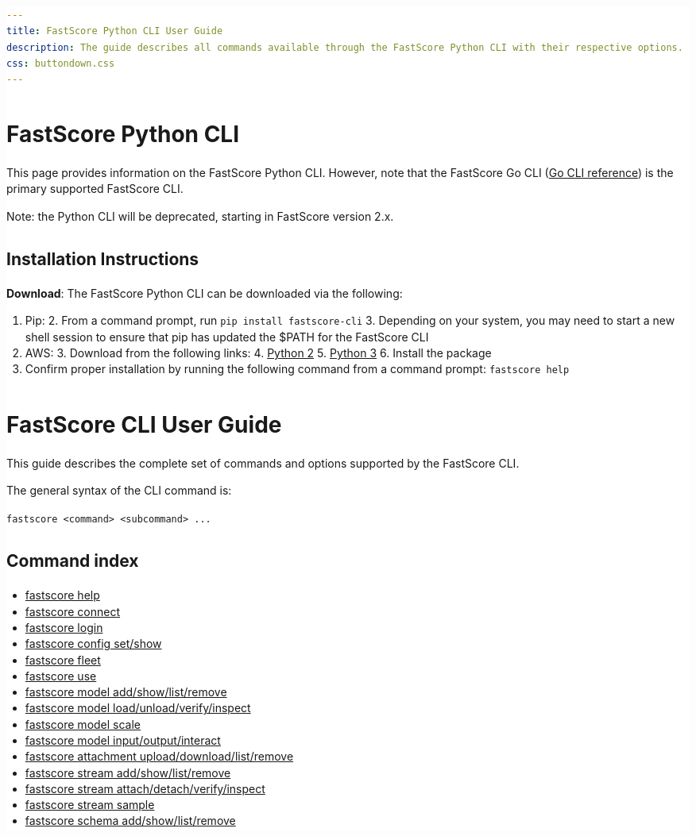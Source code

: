 ```yaml
---
title: FastScore Python CLI User Guide
description: The guide describes all commands available through the FastScore Python CLI with their respective options.
css: buttondown.css
---
```


# FastScore Python CLI
This page provides information on the FastScore Python CLI. However, note that the FastScore Go CLI ([Go CLI reference](https://opendatagroup.github.io/Reference/FastScore%20CLI)) is the primary supported FastScore CLI. 

Note: the Python CLI will be deprecated, starting in FastScore version 2.x.

## Installation Instructions

**Download**: The FastScore Python CLI can be downloaded via the following:

1. Pip:
	2. 	From a command prompt, run ``pip install fastscore-cli``
	3. Depending on your system, you may need to start a new shell session to ensure that pip has updated the $PATH for the FastScore CLI
2. AWS: 
	3. Download from the following links:
		4. [Python 2](https://fastscore-python-cli.s3.us-east-2.amazonaws.com/sdk/release/1.10/fastscore-1.10-py2-none-any.whl)
		5. [Python 3](https://fastscore-python-cli.s3.us-east-2.amazonaws.com/sdk/release/1.10/fastscore-1.10-py3-none-any.whl)
	6. Install the package
7. Confirm proper installation by running the following command from a command prompt: ``fastscore help``


# FastScore CLI User Guide

This guide describes the complete set of commands and options supported by the
FastScore CLI.

The general syntax of the CLI command is:

```
fastscore <command> <subcommand> ...
```

## Command index
<a name="command-index"></a>
* [fastscore help](#help)
* [fastscore connect](#connect)
* [fastscore login](#login)
* [fastscore config set/show](#config)
* [fastscore fleet](#fleet)
* [fastscore use](#use)
* [fastscore model add/show/list/remove](#model-mgmt)
* [fastscore model load/unload/verify/inspect](#model-load)
* [fastscore model scale](#model-scale)
* [fastscore model input/output/interact](#model-interact)
* [fastscore attachment upload/download/list/remove](#attachment)
* [fastscore stream add/show/list/remove](#stream-mgmt)
* [fastscore stream attach/detach/verify/inspect](#stream-attach)
* [fastscore stream sample](#stream-sample)
* [fastscore schema add/show/list/remove](#schema-mgmt)